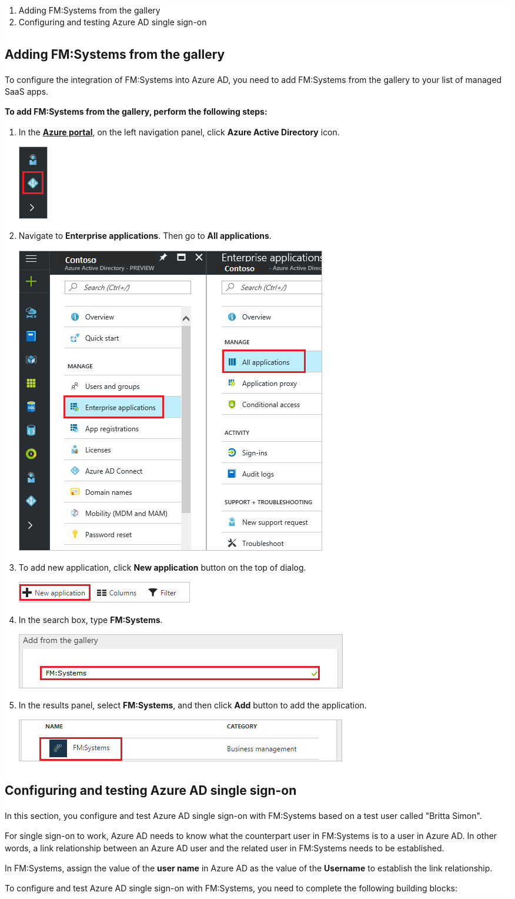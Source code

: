 1. Adding FM:Systems from the gallery
2. Configuring and testing Azure AD single sign-on

## Adding FM:Systems from the gallery
To configure the integration of FM:Systems into Azure AD, you need to add FM:Systems from the gallery to your list of managed SaaS apps.

**To add FM:Systems from the gallery, perform the following steps:**

1. In the **[Azure portal](https://portal.azure.com)**, on the left navigation panel, click **Azure Active Directory** icon. 

	![Active Directory][1]

2. Navigate to **Enterprise applications**. Then go to **All applications**.

	![Applications][2]
	
3. To add new application, click **New application** button on the top of dialog.

	![Applications][3]

4. In the search box, type **FM:Systems**.

	![Creating an Azure AD test user](./media/active-directory-saas-fm-systems-tutorial/tutorial_fmsystems_search.png)

5. In the results panel, select **FM:Systems**, and then click **Add** button to add the application.

	![Creating an Azure AD test user](./media/active-directory-saas-fm-systems-tutorial/tutorial_fmsystems_addfromgallery.png)

##  Configuring and testing Azure AD single sign-on
In this section, you configure and test Azure AD single sign-on with FM:Systems based on a test user called "Britta Simon".

For single sign-on to work, Azure AD needs to know what the counterpart user in FM:Systems is to a user in Azure AD. In other words, a link relationship between an Azure AD user and the related user in FM:Systems needs to be established.

In FM:Systems, assign the value of the **user name** in Azure AD as the value of the **Username** to establish the link relationship.

To configure and test Azure AD single sign-on with FM:Systems, you need to complete the following building blocks:


[1]: ./media/active-directory-saas-fm-systems-tutorial/tutorial_general_01.png
[2]: ./media/active-directory-saas-fm-systems-tutorial/tutorial_general_02.png
[3]: ./media/active-directory-saas-fm-systems-tutorial/tutorial_general_03.png
[4]: ./media/active-directory-saas-fm-systems-tutorial/tutorial_general_04.png
[100]: ./media/active-directory-saas-fm-systems-tutorial/tutorial_general_100.png
[200]: ./media/active-directory-saas-fm-systems-tutorial/tutorial_general_200.png
[201]: ./media/active-directory-saas-fm-systems-tutorial/tutorial_general_201.png
[202]: ./media/active-directory-saas-fm-systems-tutorial/tutorial_general_202.png
[203]: ./media/active-directory-saas-fm-systems-tutorial/tutorial_general_203.png
